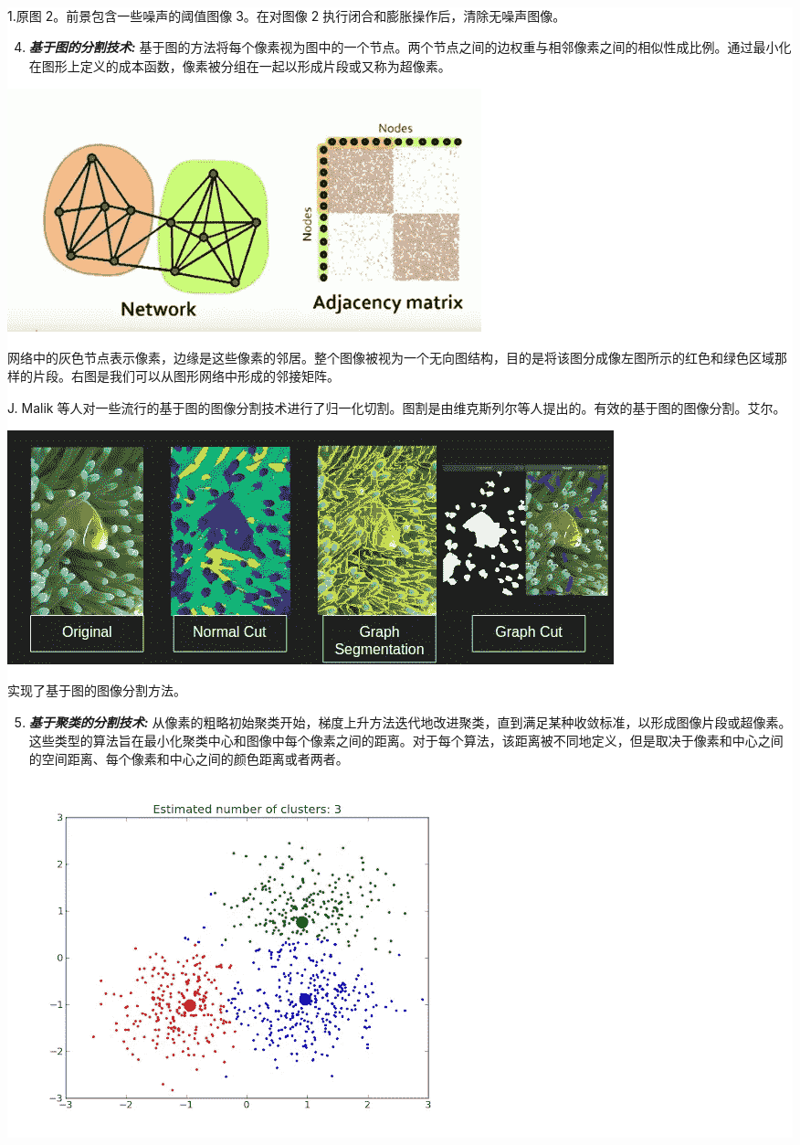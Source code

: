 1.原图 2。前景包含一些噪声的阈值图像 3。在对图像 2 执行闭合和膨胀操作后，清除无噪声图像。

4. ***基于图的分割技术:*** 基于图的方法将每个像素视为图中的一个节点。两个节点之间的边权重与相邻像素之间的相似性成比例。通过最小化在图形上定义的成本函数，像素被分组在一起以形成片段或又称为超像素。

![](img/7bccbc38e2cd6b4082ce72eb04e39523.png)

网络中的灰色节点表示像素，边缘是这些像素的邻居。整个图像被视为一个无向图结构，目的是将该图分成像左图所示的红色和绿色区域那样的片段。右图是我们可以从图形网络中形成的邻接矩阵。

J. Malik 等人对一些流行的基于图的图像分割技术进行了归一化切割。图割是由维克斯列尔等人提出的。有效的基于图的图像分割。艾尔。

![](img/8e59fd4e100deba96d924fd21a44d822.png)

实现了基于图的图像分割方法。

5. ***基于聚类的分割技术:*** 从像素的粗略初始聚类开始，梯度上升方法迭代地改进聚类，直到满足某种收敛标准，以形成图像片段或超像素。这些类型的算法旨在最小化聚类中心和图像中每个像素之间的距离。对于每个算法，该距离被不同地定义，但是取决于像素和中心之间的空间距离、每个像素和中心之间的颜色距离或者两者。

![](img/a71f7f5181b6a0b1c8fd98a58a9c8b8e.png)

